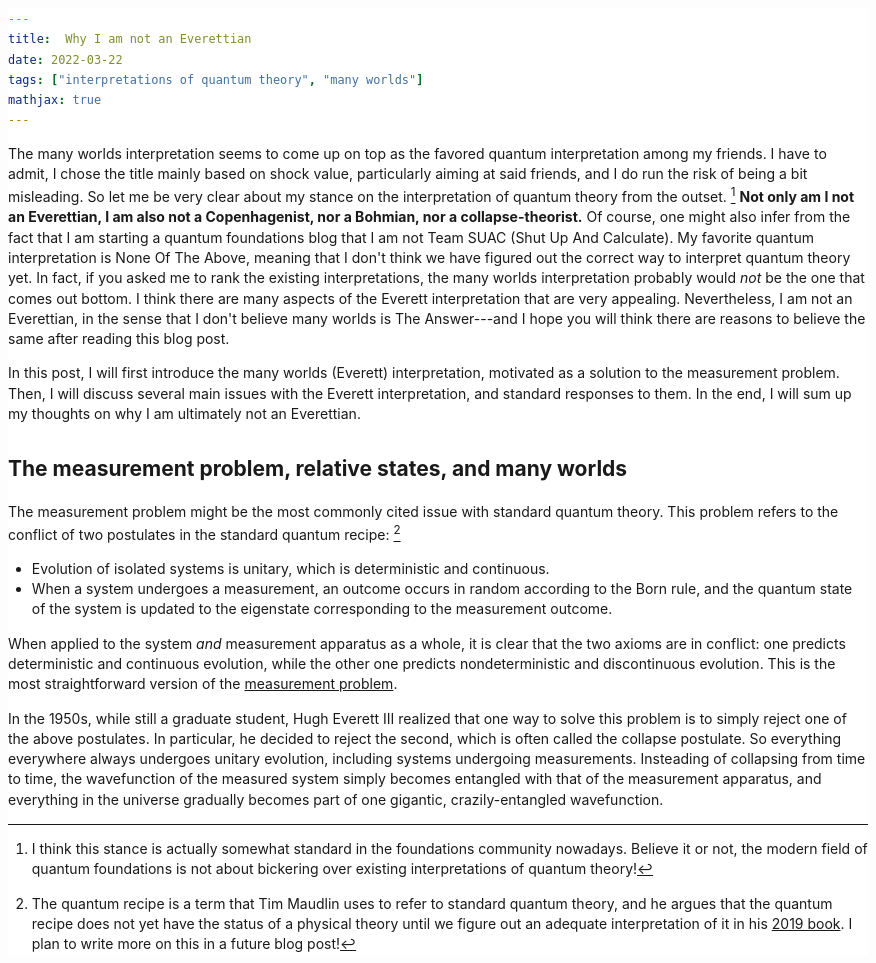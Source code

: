 ```yaml
---
title:  Why I am not an Everettian
date: 2022-03-22
tags: ["interpretations of quantum theory", "many worlds"]
mathjax: true
---
```



The many worlds interpretation seems to come up on top as the favored quantum interpretation among my friends. I have to admit, I chose the title mainly based on shock value, particularly aiming at said friends, and I do run the risk of being a bit misleading. So let me be very clear about my stance on the interpretation of quantum theory from the outset. [^interpretation] **Not only am I not an Everettian, I am also not a Copenhagenist, nor a Bohmian, nor a collapse-theorist.** Of course, one might also infer from the fact that I am starting a quantum foundations blog that I am not Team SUAC (Shut Up And Calculate). My favorite quantum interpretation is None Of The Above, meaning that I don't think we have figured out the correct way to interpret quantum theory yet. In fact, if you asked me to rank the existing interpretations, the many worlds interpretation probably would _not_ be the one that comes out bottom. I think there are many aspects of the Everett interpretation that are very appealing. Nevertheless, I am not an Everettian, in the sense that I don't believe many worlds is The Answer---and I hope you will think there are reasons to believe the same after reading this blog post.

[^interpretation]: I think this stance is actually somewhat standard in the foundations community nowadays. Believe it or not, the modern field of quantum foundations is not about bickering over existing interpretations of quantum theory!

In this post, I will first introduce the many worlds (Everett) interpretation, motivated as a solution to the measurement problem. Then, I will discuss several main issues with the Everett interpretation, and standard responses to them. In the end, I will sum up my thoughts on why I am ultimately not an Everettian.


## The measurement problem, relative states, and many worlds

The measurement problem might be the most commonly cited issue with standard quantum theory. This problem refers to the conflict of two postulates in the standard quantum recipe: [^q-recipe]

[^q-recipe]: The quantum recipe is a term that Tim Maudlin uses to refer to standard quantum theory, and he argues that the quantum recipe does not yet have the status of a physical theory until we figure out an adequate interpretation of it in his [2019 book](https://press.princeton.edu/books/hardcover/9780691183527/philosophy-of-physics). I plan to write more on this in a future blog post!

- Evolution of isolated systems is unitary, which is deterministic and continuous.
- When a system undergoes a measurement, an outcome occurs in random according to the Born rule, and the quantum state of the system is updated to the eigenstate corresponding to the measurement outcome.

When applied to the system _and_ measurement apparatus as a whole, it is clear that the two axioms are in conflict: one predicts deterministic and continuous evolution, while the other one predicts nondeterministic and discontinuous evolution. This is the most straightforward version of the [measurement problem](https://link.springer.com/article/10.1007/BF00763473). 

In the 1950s, while still a graduate student, Hugh Everett III realized that one way to solve this problem is to simply reject one of the above postulates. In particular, he decided to reject the second, which is often called the collapse postulate. So everything everywhere always undergoes unitary evolution, including systems undergoing measurements. Insteading of collapsing from time to time, the wavefunction of the measured system simply becomes entangled with that of the measurement apparatus, and everything in the universe gradually becomes part of one gigantic, crazily-entangled wavefunction. 


[^ontology]: In case you are not familiar with this word, "ontology" essentially means real state of affairs of the world. Later in this post I will discuss the "ontology problem", which is the problem about what is posited to actually exist in this theory.
[^maudlin]: Tim Maudlin gives an in-depth discussion of the problems around the decision-theoretic approach to the problem of probability in Chapter 6 of his book, linked in Footnote 2.